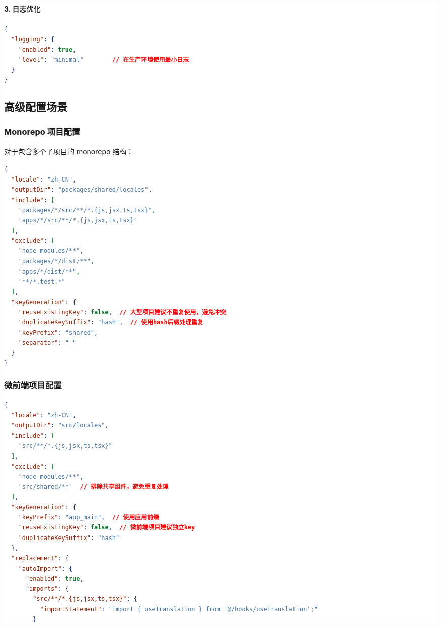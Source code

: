 #### 3. 日志优化

```json
{
  "logging": {
    "enabled": true,
    "level": "minimal"        // 在生产环境使用最小日志
  }
}
```

## 高级配置场景

### Monorepo 项目配置

对于包含多个子项目的 monorepo 结构：

```json
{
  "locale": "zh-CN",
  "outputDir": "packages/shared/locales",
  "include": [
    "packages/*/src/**/*.{js,jsx,ts,tsx}",
    "apps/*/src/**/*.{js,jsx,ts,tsx}"
  ],
  "exclude": [
    "node_modules/**",
    "packages/*/dist/**",
    "apps/*/dist/**",
    "**/*.test.*"
  ],
  "keyGeneration": {
    "reuseExistingKey": false,  // 大型项目建议不重复使用，避免冲突
    "duplicateKeySuffix": "hash",  // 使用hash后缀处理重复
    "keyPrefix": "shared",
    "separator": "_"
  }
}
```

### 微前端项目配置

```json
{
  "locale": "zh-CN",
  "outputDir": "src/locales",
  "include": [
    "src/**/*.{js,jsx,ts,tsx}"
  ],
  "exclude": [
    "node_modules/**",
    "src/shared/**"  // 排除共享组件，避免重复处理
  ],
  "keyGeneration": {
    "keyPrefix": "app_main",  // 使用应用前缀
    "reuseExistingKey": false,  // 微前端项目建议独立key
    "duplicateKeySuffix": "hash"
  },
  "replacement": {
    "autoImport": {
      "enabled": true,
      "imports": {
        "src/**/*.{js,jsx,ts,tsx}": {
          "importStatement": "import { useTranslation } from '@/hooks/useTranslation';"
        }
```